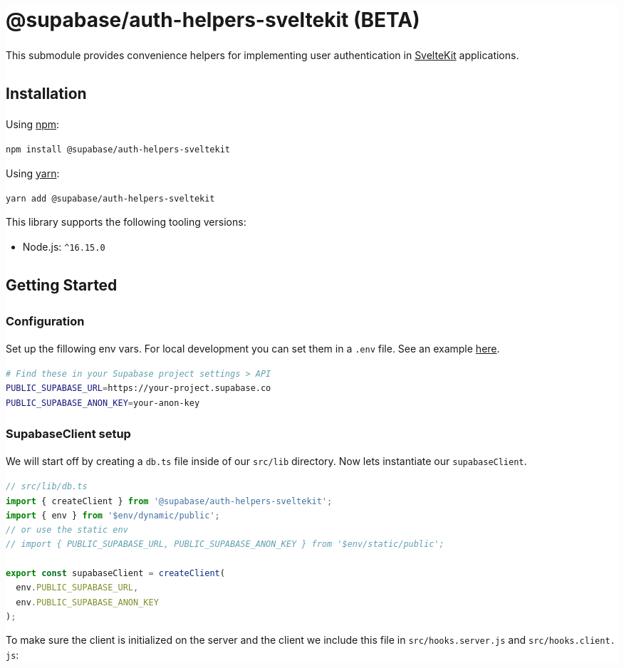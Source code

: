 # @supabase/auth-helpers-sveltekit (BETA)

This submodule provides convenience helpers for implementing user authentication in [SvelteKit](https://kit.svelte.dev/) applications.

## Installation

Using [npm](https://npmjs.org):

```sh
npm install @supabase/auth-helpers-sveltekit
```

Using [yarn](https://yarnpkg.com/):

```sh
yarn add @supabase/auth-helpers-sveltekit
```

This library supports the following tooling versions:

- Node.js: `^16.15.0`

## Getting Started

### Configuration

Set up the fillowing env vars. For local development you can set them in a `.env` file. See an example [here](../../examples/sveltekit/.env.example).

```bash
# Find these in your Supabase project settings > API
PUBLIC_SUPABASE_URL=https://your-project.supabase.co
PUBLIC_SUPABASE_ANON_KEY=your-anon-key
```

### SupabaseClient setup

We will start off by creating a `db.ts` file inside of our `src/lib` directory. Now lets instantiate our `supabaseClient`.

```ts
// src/lib/db.ts
import { createClient } from '@supabase/auth-helpers-sveltekit';
import { env } from '$env/dynamic/public';
// or use the static env
// import { PUBLIC_SUPABASE_URL, PUBLIC_SUPABASE_ANON_KEY } from '$env/static/public';

export const supabaseClient = createClient(
  env.PUBLIC_SUPABASE_URL,
  env.PUBLIC_SUPABASE_ANON_KEY
);
```

To make sure the client is initialized on the server and the client we include this file in `src/hooks.server.js` and `src/hooks.client.js`:
